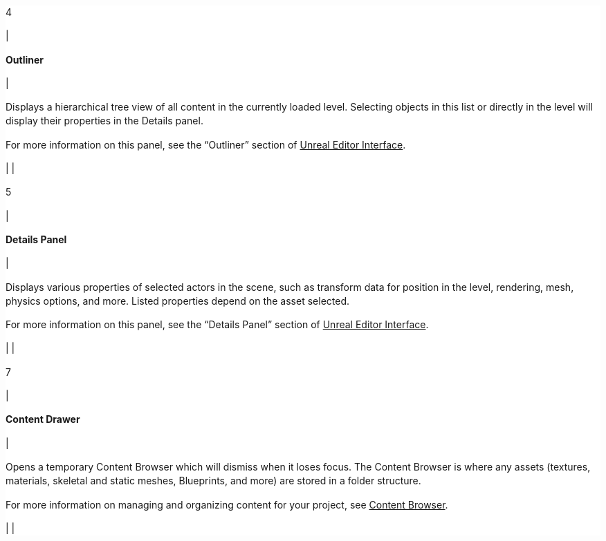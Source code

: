 4

 | 

**Outliner**

 | 

Displays a hierarchical tree view of all content in the currently loaded level. Selecting objects in this list or directly in the level will display their properties in the Details panel.

For more information on this panel, see the “Outliner” section of [Unreal Editor Interface](https://dev.epicgames.com/documentation/en-us/unreal-engine/unreal-editor-interface).

 |
| 

5

 | 

**Details Panel**

 | 

Displays various properties of selected actors in the scene, such as transform data for position in the level, rendering, mesh, physics options, and more. Listed properties depend on the asset selected.

For more information on this panel, see the “Details Panel” section of [Unreal Editor Interface](https://dev.epicgames.com/documentation/en-us/unreal-engine/unreal-editor-interface).

 |
| 

7

 | 

**Content Drawer**

 | 

Opens a temporary Content Browser which will dismiss when it loses focus. The Content Browser is where any assets (textures, materials, skeletal and static meshes, Blueprints, and more) are stored in a folder structure.

For more information on managing and organizing content for your project, see [Content Browser](https://dev.epicgames.com/documentation/en-us/unreal-engine/content-browser-in-unreal-engine).

 |
| 
